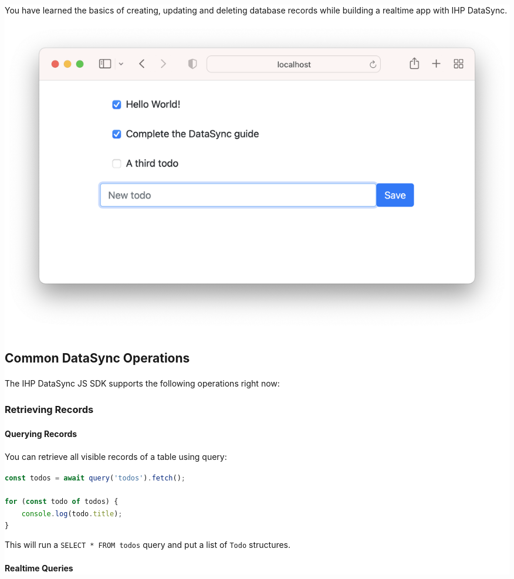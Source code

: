 You have learned the basics of creating, updating and deleting database records while building a realtime app with IHP DataSync.

![](images/realtime-spas/todo-list-finished.png)

## Common DataSync Operations

The IHP DataSync JS SDK supports the following operations right now:

### Retrieving Records

#### Querying Records

You can retrieve all visible records of a table using query:

```javascript
const todos = await query('todos').fetch();

for (const todo of todos) {
    console.log(todo.title);
}
```

This will run a `SELECT * FROM todos` query and put a list of `Todo` structures.

#### Realtime Queries
